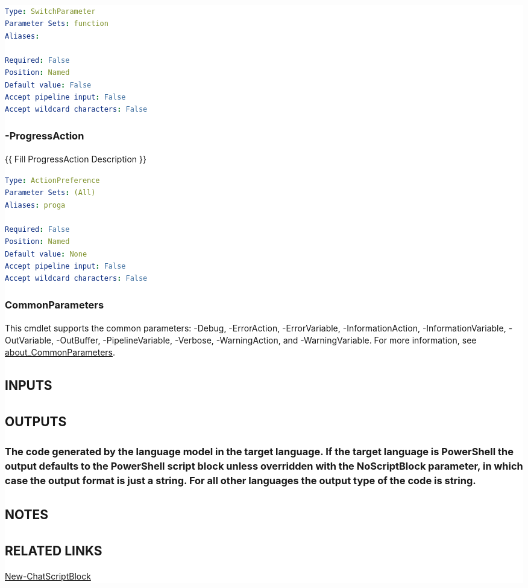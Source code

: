 ```yaml
Type: SwitchParameter
Parameter Sets: function
Aliases:

Required: False
Position: Named
Default value: False
Accept pipeline input: False
Accept wildcard characters: False
```

### -ProgressAction
{{ Fill ProgressAction Description }}

```yaml
Type: ActionPreference
Parameter Sets: (All)
Aliases: proga

Required: False
Position: Named
Default value: None
Accept pipeline input: False
Accept wildcard characters: False
```

### CommonParameters
This cmdlet supports the common parameters: -Debug, -ErrorAction, -ErrorVariable, -InformationAction, -InformationVariable, -OutVariable, -OutBuffer, -PipelineVariable, -Verbose, -WarningAction, and -WarningVariable. For more information, see [about_CommonParameters](http://go.microsoft.com/fwlink/?LinkID=113216).

## INPUTS

## OUTPUTS

### The code generated by the language model in the target language. If the target language is PowerShell the output defaults to the PowerShell script block unless overridden with the NoScriptBlock parameter, in which case the output format is just a string. For all other languages the output type of the code is string.
## NOTES

## RELATED LINKS

[New-ChatScriptBlock]()

